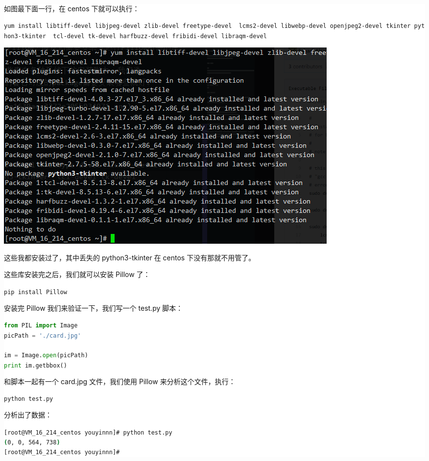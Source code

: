 如图最下面一行，在 centos 下就可以执行：

```bash
yum install libtiff-devel libjpeg-devel zlib-devel freetype-devel  lcms2-devel libwebp-devel openjpeg2-devel tkinter python3-tkinter  tcl-devel tk-devel harfbuzz-devel fribidi-devel libraqm-devel
```

![yum](../../img/5e3b4f30ce74fefbc7e2ebfcccb76543.png)

这些我都安装过了，其中丢失的 python3-tkinter 在 centos 下没有那就不用管了。

这些库安装完之后，我们就可以安装 Pillow 了：

```bash
pip install Pillow
```

安装完 Pillow 我们来验证一下，我们写一个 test.py 脚本：

```python
from PIL import Image
picPath = './card.jpg'

im = Image.open(picPath)
print im.getbbox()
```

和脚本一起有一个 card.jpg 文件，我们使用 Pillow 来分析这个文件，执行：

```bash
python test.py
```

分析出了数据：

```bash
[root@VM_16_214_centos youyinnn]# python test.py
(0, 0, 564, 738)
[root@VM_16_214_centos youyinnn]#
```

